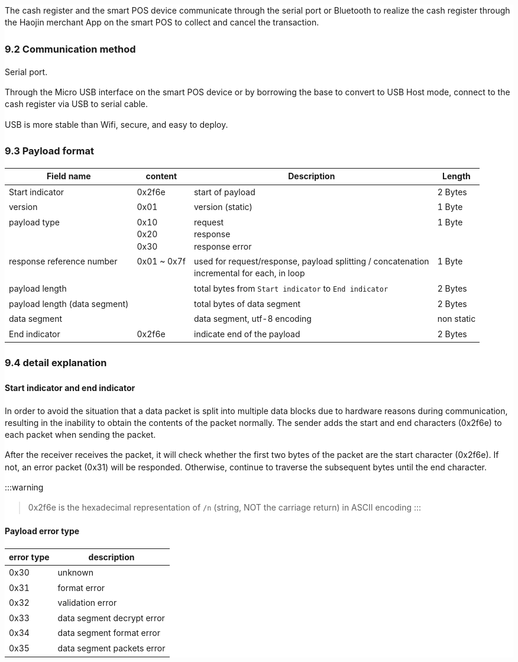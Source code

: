 The cash register and the smart POS device communicate through the serial port or Bluetooth to realize the cash register through the Haojin merchant App on the smart POS to collect and cancel the transaction.

### 9.2 Communication method

Serial port.

Through the Micro USB interface on the smart POS device or by borrowing the base to convert to USB Host mode, connect to the cash register via USB to serial cable.

USB is more stable than Wifi, secure, and easy to deploy.

### 9.3 Payload format

| Field name | content | Description | Length |
| --- | --- | --- | --- |
| Start indicator | 0x2f6e | start of payload | 2 Bytes |
| version | 0x01 | version (static) | 1 Byte |
| payload type | 0x10<br/>0x20<br/>0x30 | request <br/> response <br/> response error | 1 Byte |
| response reference number | 0x01 ~ 0x7f | used for request/response, payload splitting / concatenation <br/> incremental for each, in loop | 1 Byte |
| payload length |   | total bytes from `Start indicator` to `End indicator` | 2 Bytes |
| payload length (data segment) |   |  total bytes of data segment | 2 Bytes |
| data segment |   | data segment, utf-8 encoding| non static |
| End indicator | 0x2f6e | indicate end of the payload | 2 Bytes|

### 9.4 detail explanation

#### Start indicator and end indicator

In order to avoid the situation that a data packet is split into multiple data blocks due to hardware reasons during communication, resulting in the inability to obtain the contents of the packet normally. The sender adds the start and end characters (0x2f6e) to each packet when sending the packet.

After the receiver receives the packet, it will check whether the first two bytes of the packet are the start character (0x2f6e). If not, an error packet (0x31) will be responded. Otherwise, continue to traverse the subsequent bytes until the end character.

:::warning
> 0x2f6e is the hexadecimal representation of `/n` (string, NOT the carriage return) in ASCII encoding
:::

#### Payload error type

| error type | description |
| --- | --- |
| 0x30 | unknown |
| 0x31 | format error |
| 0x32 | validation error |
| 0x33 | data segment decrypt error |
| 0x34 | data segment format error |
| 0x35 | data segment packets error |
